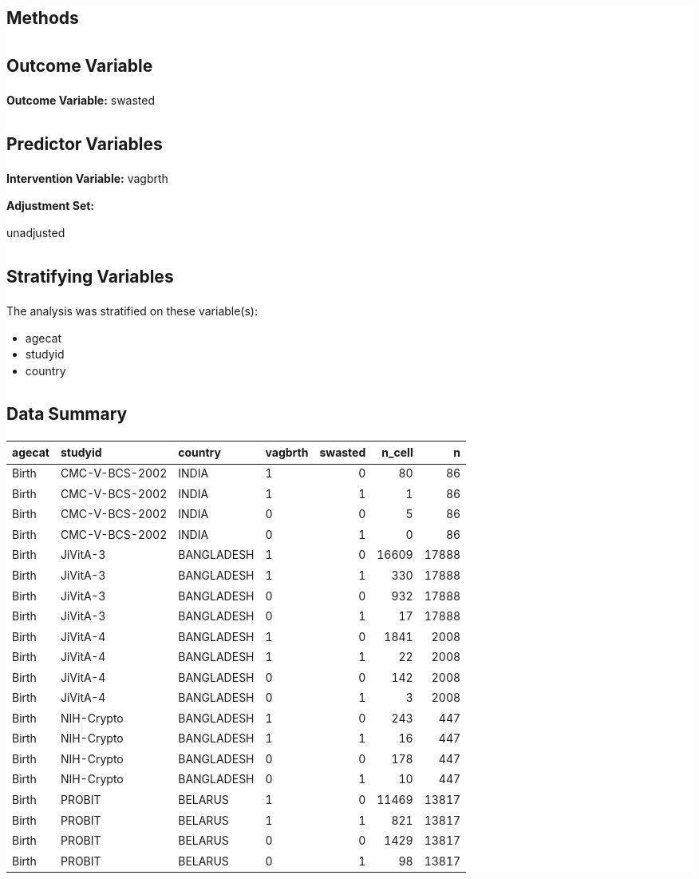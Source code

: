 





## Methods
## Outcome Variable

**Outcome Variable:** swasted

## Predictor Variables

**Intervention Variable:** vagbrth

**Adjustment Set:**

unadjusted

## Stratifying Variables

The analysis was stratified on these variable(s):

* agecat
* studyid
* country

## Data Summary

|agecat    |studyid        |country    |vagbrth | swasted| n_cell|     n|
|:---------|:--------------|:----------|:-------|-------:|------:|-----:|
|Birth     |CMC-V-BCS-2002 |INDIA      |1       |       0|     80|    86|
|Birth     |CMC-V-BCS-2002 |INDIA      |1       |       1|      1|    86|
|Birth     |CMC-V-BCS-2002 |INDIA      |0       |       0|      5|    86|
|Birth     |CMC-V-BCS-2002 |INDIA      |0       |       1|      0|    86|
|Birth     |JiVitA-3       |BANGLADESH |1       |       0|  16609| 17888|
|Birth     |JiVitA-3       |BANGLADESH |1       |       1|    330| 17888|
|Birth     |JiVitA-3       |BANGLADESH |0       |       0|    932| 17888|
|Birth     |JiVitA-3       |BANGLADESH |0       |       1|     17| 17888|
|Birth     |JiVitA-4       |BANGLADESH |1       |       0|   1841|  2008|
|Birth     |JiVitA-4       |BANGLADESH |1       |       1|     22|  2008|
|Birth     |JiVitA-4       |BANGLADESH |0       |       0|    142|  2008|
|Birth     |JiVitA-4       |BANGLADESH |0       |       1|      3|  2008|
|Birth     |NIH-Crypto     |BANGLADESH |1       |       0|    243|   447|
|Birth     |NIH-Crypto     |BANGLADESH |1       |       1|     16|   447|
|Birth     |NIH-Crypto     |BANGLADESH |0       |       0|    178|   447|
|Birth     |NIH-Crypto     |BANGLADESH |0       |       1|     10|   447|
|Birth     |PROBIT         |BELARUS    |1       |       0|  11469| 13817|
|Birth     |PROBIT         |BELARUS    |1       |       1|    821| 13817|
|Birth     |PROBIT         |BELARUS    |0       |       0|   1429| 13817|
|Birth     |PROBIT         |BELARUS    |0       |       1|     98| 13817|